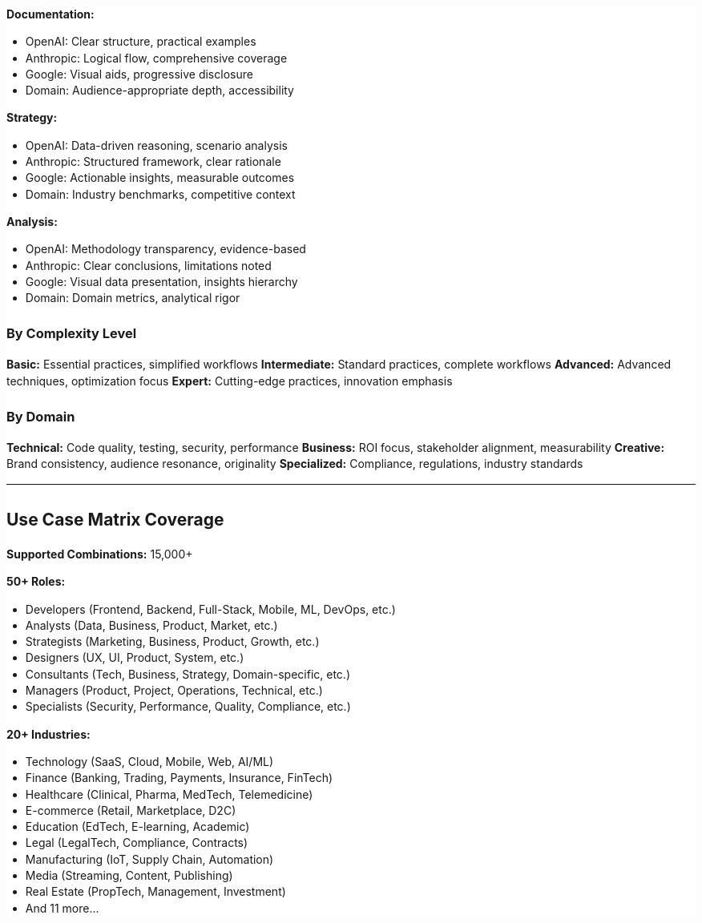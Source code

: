 **Documentation:**
- OpenAI: Clear structure, practical examples
- Anthropic: Logical flow, comprehensive coverage
- Google: Visual aids, progressive disclosure
- Domain: Audience-appropriate depth, accessibility

**Strategy:**
- OpenAI: Data-driven reasoning, scenario analysis
- Anthropic: Structured framework, clear rationale
- Google: Actionable insights, measurable outcomes
- Domain: Industry benchmarks, competitive context

**Analysis:**
- OpenAI: Methodology transparency, evidence-based
- Anthropic: Clear conclusions, limitations noted
- Google: Visual data presentation, insights hierarchy
- Domain: Domain metrics, analytical rigor

### By Complexity Level

**Basic:** Essential practices, simplified workflows
**Intermediate:** Standard practices, complete workflows
**Advanced:** Advanced techniques, optimization focus
**Expert:** Cutting-edge practices, innovation emphasis

### By Domain

**Technical:** Code quality, testing, security, performance
**Business:** ROI focus, stakeholder alignment, measurability
**Creative:** Brand consistency, audience resonance, originality
**Specialized:** Compliance, regulations, industry standards

---

## Use Case Matrix Coverage

**Supported Combinations:** 15,000+

**50+ Roles:**
- Developers (Frontend, Backend, Full-Stack, Mobile, ML, DevOps, etc.)
- Analysts (Data, Business, Product, Market, etc.)
- Strategists (Marketing, Business, Product, Growth, etc.)
- Designers (UX, UI, Product, System, etc.)
- Consultants (Tech, Business, Strategy, Domain-specific, etc.)
- Managers (Product, Project, Operations, Technical, etc.)
- Specialists (Security, Performance, Quality, Compliance, etc.)

**20+ Industries:**
- Technology (SaaS, Cloud, Mobile, Web, AI/ML)
- Finance (Banking, Trading, Payments, Insurance, FinTech)
- Healthcare (Clinical, Pharma, MedTech, Telemedicine)
- E-commerce (Retail, Marketplace, D2C)
- Education (EdTech, E-learning, Academic)
- Legal (LegalTech, Compliance, Contracts)
- Manufacturing (IoT, Supply Chain, Automation)
- Media (Streaming, Content, Publishing)
- Real Estate (PropTech, Management, Investment)
- And 11 more...
